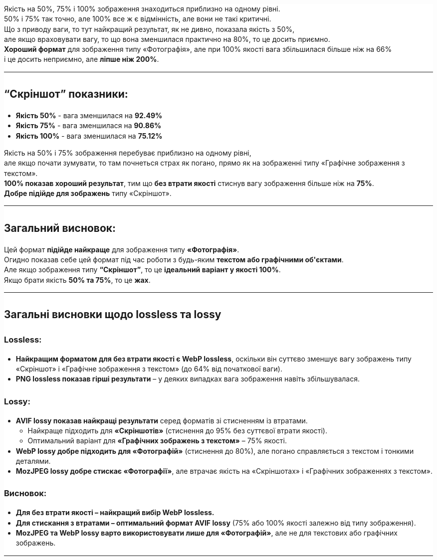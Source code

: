 Якість на 50%, 75% і 100% зображення знаходиться приблизно на одному рівні.  
50% і 75% так точно, але 100% все ж є відмінність, але вони не такі критичні.  
Що з приводу ваги, то тут найкращий результат, як не дивно, показала якість з 50%,  
але якщо враховувати вагу, то що вона зменшилася практично на 80%, то це досить приємно.  
**Хороший формат** для зображення типу «Фотографія», але при 100% якості вага збільшилася більше ніж на 66%  
і це досить неприємно, але **ліпше ніж 200%**.

---

## “Скріншот” показники:
- **Якість 50%** - вага зменшилася на **92.49%**  
- **Якість 75%** - вага зменшилася на **90.86%**  
- **Якість 100%** - вага зменшилася на **75.12%**  

Якість на 50% і 75% зображення перебуває приблизно на одному рівні,  
але якщо почати зумувати, то там почнеться страх як погано, прямо як на зображенні типу «Графічне зображення з текстом».  
**100% показав хороший результат**, тим що **без втрати якості** стиснув вагу зображення більше ніж на **75%**.  
**Добре підійде для зображень** типу «Скріншот».

---

## Загальний висновок:
Цей формат **підійде найкраще** для зображення типу **«Фотографія»**.  
Огидно показав себе цей формат під час роботи з будь-яким **текстом або графічними об'єктами**.  
Але якщо зображення типу **“Скріншот”**, то це **ідеальний варіант у якості 100%**.  
Якщо брати якість **50% та 75%**, то це **жах**.

---

## Загальні висновки щодо lossless та lossy

### Lossless:
- **Найкращим форматом для без втрати якості є WebP lossless**, оскільки він суттєво зменшує вагу зображень типу «Скріншот» і «Графічне зображення з текстом» (до 64% від початкової ваги).  
- **PNG lossless показав гірші результати** – у деяких випадках вага зображення навіть збільшувалася.  

### Lossy:
- **AVIF lossy показав найкращі результати** серед форматів зі стисненням із втратами.  
  - Найкраще підходить для **«Скріншотів»** (стиснення до 95% без суттєвої втрати якості).  
  - Оптимальний варіант для **«Графічних зображень з текстом»** – 75% якості.  
- **WebP lossy добре підходить для «Фотографій»** (стиснення до 80%), але погано справляється з текстом і тонкими деталями.  
- **MozJPEG lossy добре стискає «Фотографії»**, але втрачає якість на «Скріншотах» і «Графічних зображеннях з текстом».  

### Висновок:
- **Для без втрати якості – найкращий вибір WebP lossless.**  
- **Для стискання з втратами – оптимальний формат AVIF lossy** (75% або 100% якості залежно від типу зображення).  
- **MozJPEG та WebP lossy варто використовувати лише для «Фотографій»**, але не для текстових або графічних зображень.  

---